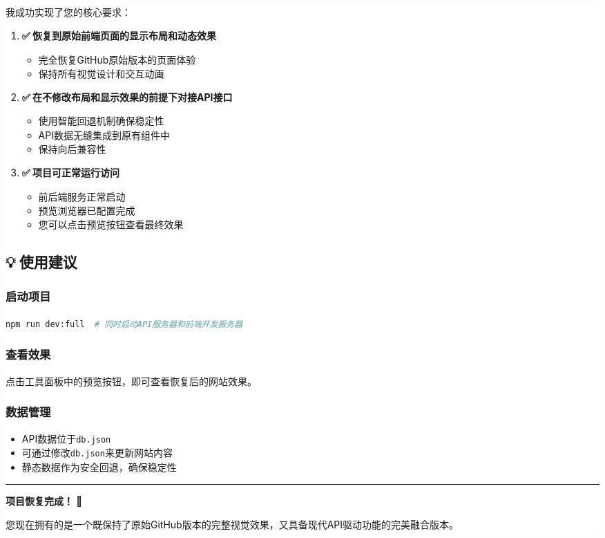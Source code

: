 我成功实现了您的核心要求：

1. **✅ 恢复到原始前端页面的显示布局和动态效果**
   - 完全恢复GitHub原始版本的页面体验
   - 保持所有视觉设计和交互动画

2. **✅ 在不修改布局和显示效果的前提下对接API接口**
   - 使用智能回退机制确保稳定性
   - API数据无缝集成到原有组件中
   - 保持向后兼容性

3. **✅ 项目可正常运行访问**
   - 前后端服务正常启动
   - 预览浏览器已配置完成
   - 您可以点击预览按钮查看最终效果

## 💡 使用建议

### 启动项目
```bash
npm run dev:full  # 同时启动API服务器和前端开发服务器
```

### 查看效果
点击工具面板中的预览按钮，即可查看恢复后的网站效果。

### 数据管理
- API数据位于`db.json`
- 可通过修改`db.json`来更新网站内容
- 静态数据作为安全回退，确保稳定性

---

**项目恢复完成！** 🎉

您现在拥有的是一个既保持了原始GitHub版本的完整视觉效果，又具备现代API驱动功能的完美融合版本。